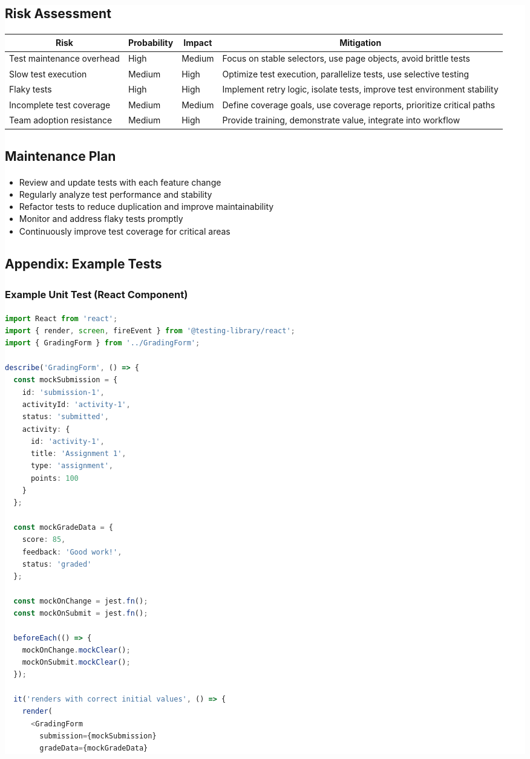 ## Risk Assessment

| Risk | Probability | Impact | Mitigation |
|------|------------|--------|------------|
| Test maintenance overhead | High | Medium | Focus on stable selectors, use page objects, avoid brittle tests |
| Slow test execution | Medium | High | Optimize test execution, parallelize tests, use selective testing |
| Flaky tests | High | High | Implement retry logic, isolate tests, improve test environment stability |
| Incomplete test coverage | Medium | Medium | Define coverage goals, use coverage reports, prioritize critical paths |
| Team adoption resistance | Medium | High | Provide training, demonstrate value, integrate into workflow |

## Maintenance Plan

- Review and update tests with each feature change
- Regularly analyze test performance and stability
- Refactor tests to reduce duplication and improve maintainability
- Monitor and address flaky tests promptly
- Continuously improve test coverage for critical areas

## Appendix: Example Tests

### Example Unit Test (React Component)

```typescript
import React from 'react';
import { render, screen, fireEvent } from '@testing-library/react';
import { GradingForm } from '../GradingForm';

describe('GradingForm', () => {
  const mockSubmission = {
    id: 'submission-1',
    activityId: 'activity-1',
    status: 'submitted',
    activity: {
      id: 'activity-1',
      title: 'Assignment 1',
      type: 'assignment',
      points: 100
    }
  };
  
  const mockGradeData = {
    score: 85,
    feedback: 'Good work!',
    status: 'graded'
  };
  
  const mockOnChange = jest.fn();
  const mockOnSubmit = jest.fn();
  
  beforeEach(() => {
    mockOnChange.mockClear();
    mockOnSubmit.mockClear();
  });
  
  it('renders with correct initial values', () => {
    render(
      <GradingForm 
        submission={mockSubmission}
        gradeData={mockGradeData}
```